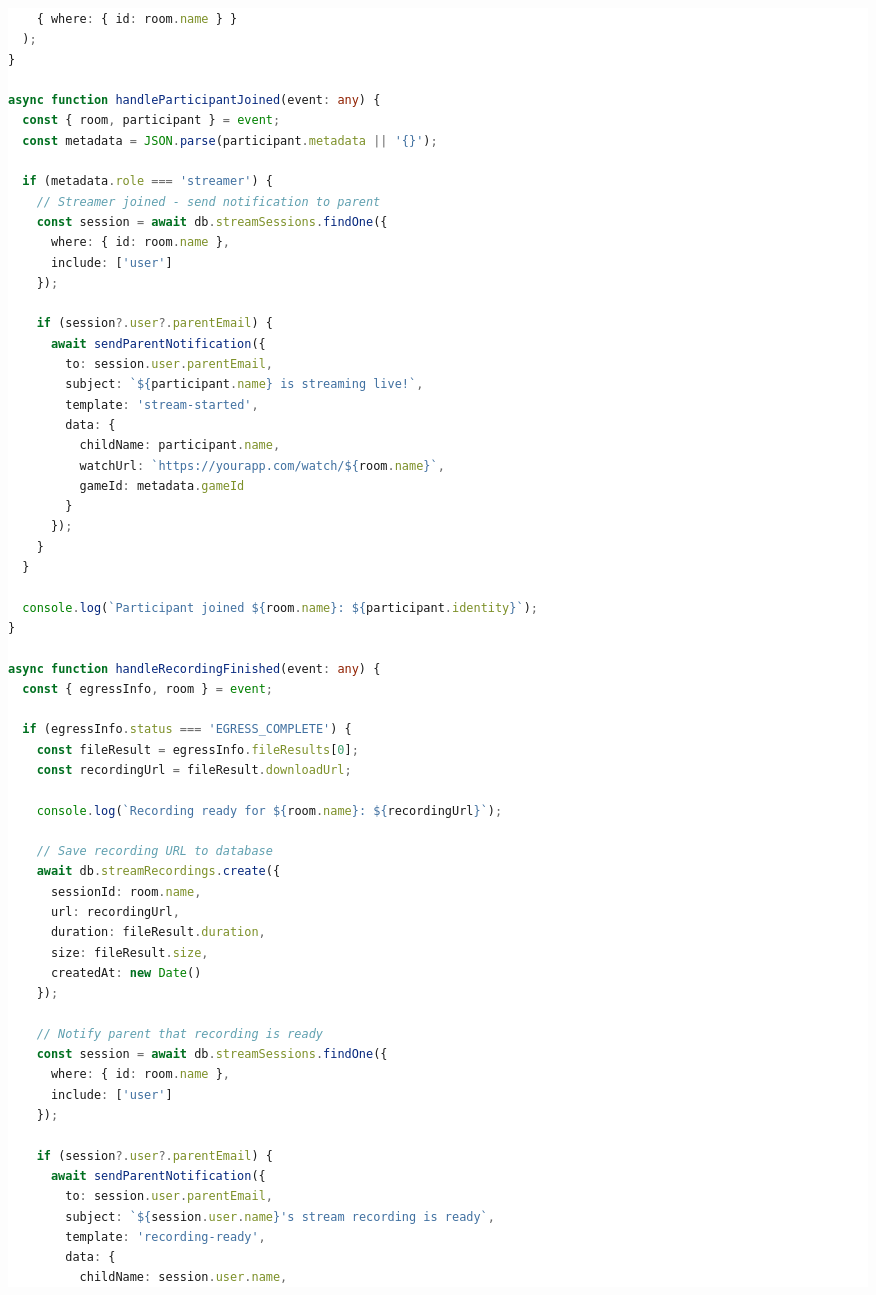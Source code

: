 ```typescript
    { where: { id: room.name } }
  );
}

async function handleParticipantJoined(event: any) {
  const { room, participant } = event;
  const metadata = JSON.parse(participant.metadata || '{}');
  
  if (metadata.role === 'streamer') {
    // Streamer joined - send notification to parent
    const session = await db.streamSessions.findOne({
      where: { id: room.name },
      include: ['user']
    });
    
    if (session?.user?.parentEmail) {
      await sendParentNotification({
        to: session.user.parentEmail,
        subject: `${participant.name} is streaming live!`,
        template: 'stream-started',
        data: {
          childName: participant.name,
          watchUrl: `https://yourapp.com/watch/${room.name}`,
          gameId: metadata.gameId
        }
      });
    }
  }
  
  console.log(`Participant joined ${room.name}: ${participant.identity}`);
}

async function handleRecordingFinished(event: any) {
  const { egressInfo, room } = event;
  
  if (egressInfo.status === 'EGRESS_COMPLETE') {
    const fileResult = egressInfo.fileResults[0];
    const recordingUrl = fileResult.downloadUrl;
    
    console.log(`Recording ready for ${room.name}: ${recordingUrl}`);
    
    // Save recording URL to database
    await db.streamRecordings.create({
      sessionId: room.name,
      url: recordingUrl,
      duration: fileResult.duration,
      size: fileResult.size,
      createdAt: new Date()
    });
    
    // Notify parent that recording is ready
    const session = await db.streamSessions.findOne({
      where: { id: room.name },
      include: ['user']
    });
    
    if (session?.user?.parentEmail) {
      await sendParentNotification({
        to: session.user.parentEmail,
        subject: `${session.user.name}'s stream recording is ready`,
        template: 'recording-ready',
        data: {
          childName: session.user.name,
```